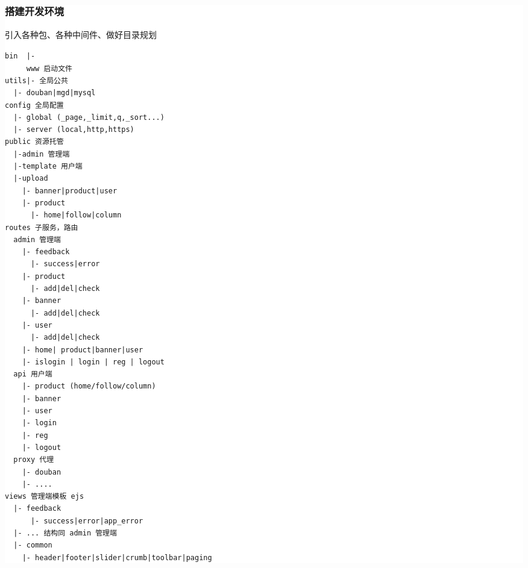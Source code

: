 





















### 搭建开发环境

引入各种包、各种中间件、做好目录规划

```w
bin  |-
     www 启动文件
utils|- 全局公共
  |- douban|mgd|mysql
config 全局配置
  |- global (_page,_limit,q,_sort...)
  |- server (local,http,https)
public 资源托管
  |-admin 管理端
  |-template 用户端
  |-upload
    |- banner|product|user
    |- product
      |- home|follow|column
routes 子服务，路由
  admin 管理端
    |- feedback
      |- success|error
    |- product
      |- add|del|check
    |- banner
      |- add|del|check
    |- user
      |- add|del|check
    |- home| product|banner|user
    |- islogin | login | reg | logout
  api 用户端
    |- product (home/follow/column)
    |- banner
    |- user 
    |- login
    |- reg
    |- logout
  proxy 代理
  	|- douban
  	|- ....
views 管理端模板 ejs 
  |- feedback
      |- success|error|app_error
  |- ... 结构同 admin 管理端
  |- common
    |- header|footer|slider|crumb|toolbar|paging
```
